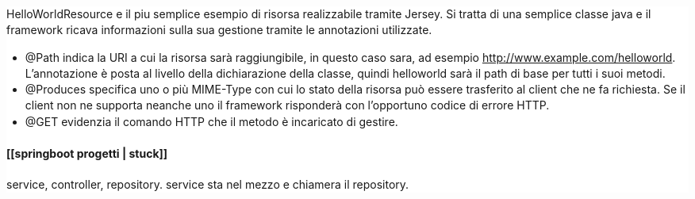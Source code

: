 HelloWorldResource e il piu semplice esempio di risorsa realizzabile tramite Jersey. 
Si tratta di una semplice classe java e il framework ricava informazioni sulla sua gestione tramite le annotazioni utilizzate.
- @Path indica la URI a cui la risorsa sarà raggiungibile, in questo caso sara, ad esempio http://www.example.com/helloworld. L’annotazione è posta al livello della dichiarazione della classe, quindi helloworld sarà il path di base per tutti i suoi metodi.
- @Produces specifica uno o più MIME-Type con cui lo stato della risorsa può essere trasferito al client che ne fa richiesta. Se il client non ne supporta neanche uno il framework risponderà con l’opportuno codice di errore HTTP.
- @GET evidenzia il comando HTTP che il metodo è incaricato di gestire.



#### [[springboot progetti | stuck]]
service, controller, repository. 
service sta nel mezzo e chiamera il repository.